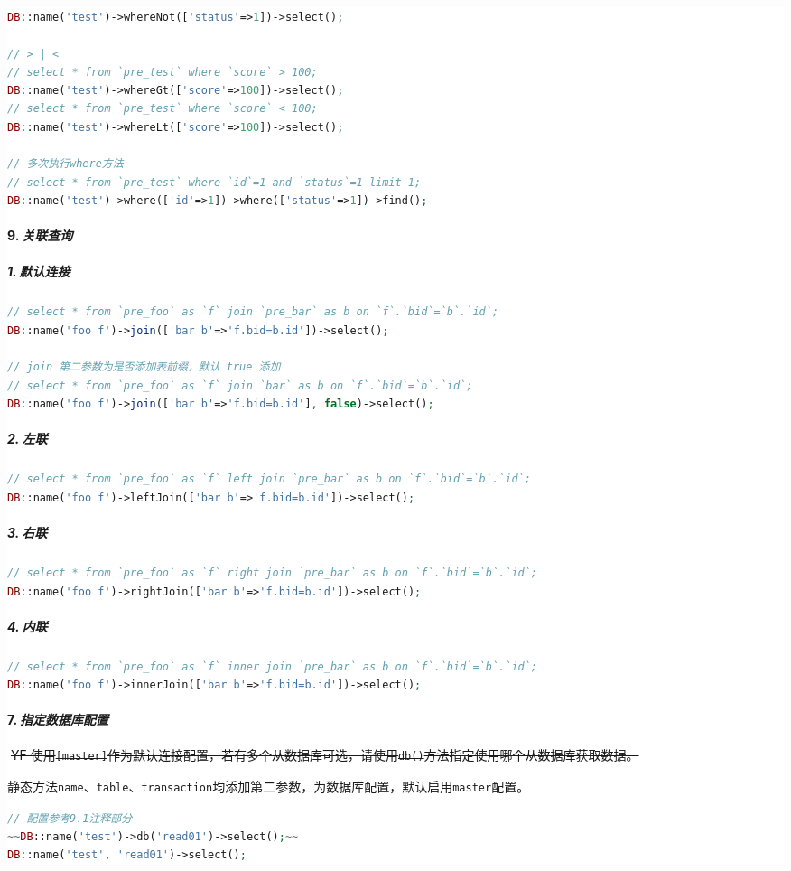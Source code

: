 ```php
DB::name('test')->whereNot(['status'=>1])->select();

// > | <
// select * from `pre_test` where `score` > 100;
DB::name('test')->whereGt(['score'=>100])->select();
// select * from `pre_test` where `score` < 100;
DB::name('test')->whereLt(['score'=>100])->select();

// 多次执行where方法
// select * from `pre_test` where `id`=1 and `status`=1 limit 1;
DB::name('test')->where(['id'=>1])->where(['status'=>1])->find();
```

#### 9. *关联查询*

##### 1. 默认连接

```php
// select * from `pre_foo` as `f` join `pre_bar` as b on `f`.`bid`=`b`.`id`;
DB::name('foo f')->join(['bar b'=>'f.bid=b.id'])->select();

// join 第二参数为是否添加表前缀，默认 true 添加
// select * from `pre_foo` as `f` join `bar` as b on `f`.`bid`=`b`.`id`;
DB::name('foo f')->join(['bar b'=>'f.bid=b.id'], false)->select();
```

##### 2. 左联

```php
// select * from `pre_foo` as `f` left join `pre_bar` as b on `f`.`bid`=`b`.`id`;
DB::name('foo f')->leftJoin(['bar b'=>'f.bid=b.id'])->select();
```

##### 3. 右联

```php
// select * from `pre_foo` as `f` right join `pre_bar` as b on `f`.`bid`=`b`.`id`;
DB::name('foo f')->rightJoin(['bar b'=>'f.bid=b.id'])->select();
```

##### 4. 内联

```php
// select * from `pre_foo` as `f` inner join `pre_bar` as b on `f`.`bid`=`b`.`id`;
DB::name('foo f')->innerJoin(['bar b'=>'f.bid=b.id'])->select();
```

#### 7. *指定数据库配置*

​	~~YF 使用`[master]`作为默认连接配置，若有多个从数据库可选，请使用`db()`方法指定使用哪个从数据库获取数据。~~

​	静态方法`name`、`table`、`transaction`均添加第二参数，为数据库配置，默认启用`master`配置。

```php
// 配置参考9.1注释部分
~~DB::name('test')->db('read01')->select();~~
DB::name('test', 'read01')->select();
```

